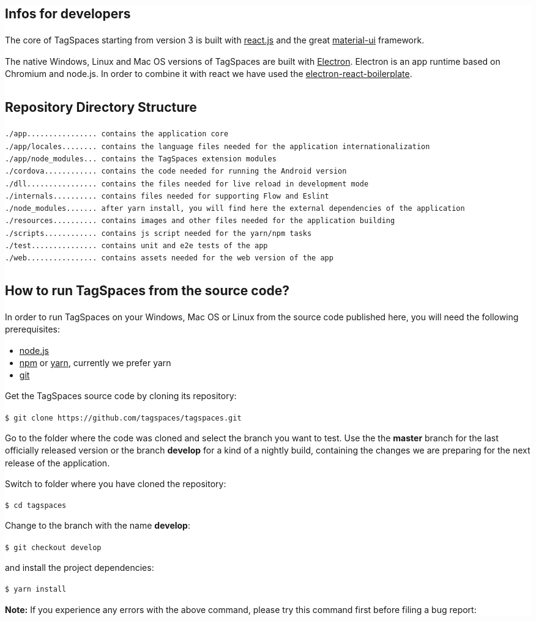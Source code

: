 ## Infos for developers

The core of TagSpaces starting from version 3 is built with [react.js](https://reactjs.org/) and the great [material-ui](https://material-ui.com/) framework.

The native Windows, Linux and Mac OS versions of TagSpaces are built with [Electron](https://electron.atom.io/). Electron is an app runtime based on Chromium and node.js. In order to combine it with react we have used the [electron-react-boilerplate](https://github.com/chentsulin/electron-react-boilerplate).

## Repository Directory Structure

    ./app................ contains the application core
    ./app/locales........ contains the language files needed for the application internationalization
    ./app/node_modules... contains the TagSpaces extension modules
    ./cordova............ contains the code needed for running the Android version
    ./dll................ contains the files needed for live reload in development mode
    ./internals.......... contains files needed for supporting Flow and Eslint
    ./node_modules....... after yarn install, you will find here the external dependencies of the application
    ./resources.......... contains images and other files needed for the application building
    ./scripts............ contains js script needed for the yarn/npm tasks
    ./test............... contains unit and e2e tests of the app
    ./web................ contains assets needed for the web version of the app

## How to run TagSpaces from the source code?

In order to run TagSpaces on your Windows, Mac OS or Linux from the source code published here, you will need the following prerequisites:

- [node.js](https://nodejs.org/)
- [npm](https://www.npmjs.com/) or [yarn](https://yarnpkg.com), currently we prefer yarn
- [git](http://git-scm.org/)

Get the TagSpaces source code by cloning its repository:

    $ git clone https://github.com/tagspaces/tagspaces.git

Go to the folder where the code was cloned and select the branch you want to test. Use the the **master** branch for the last officially released version or the branch **develop** for a kind of a nightly build, containing the changes we are preparing for the next release of the application.

Switch to folder where you have cloned the repository:

    $ cd tagspaces

Change to the branch with the name **develop**:

    $ git checkout develop

and install the project dependencies:

    $ yarn install

**Note:** If you experience any errors with the above command, please try this command first before filing a bug report:
